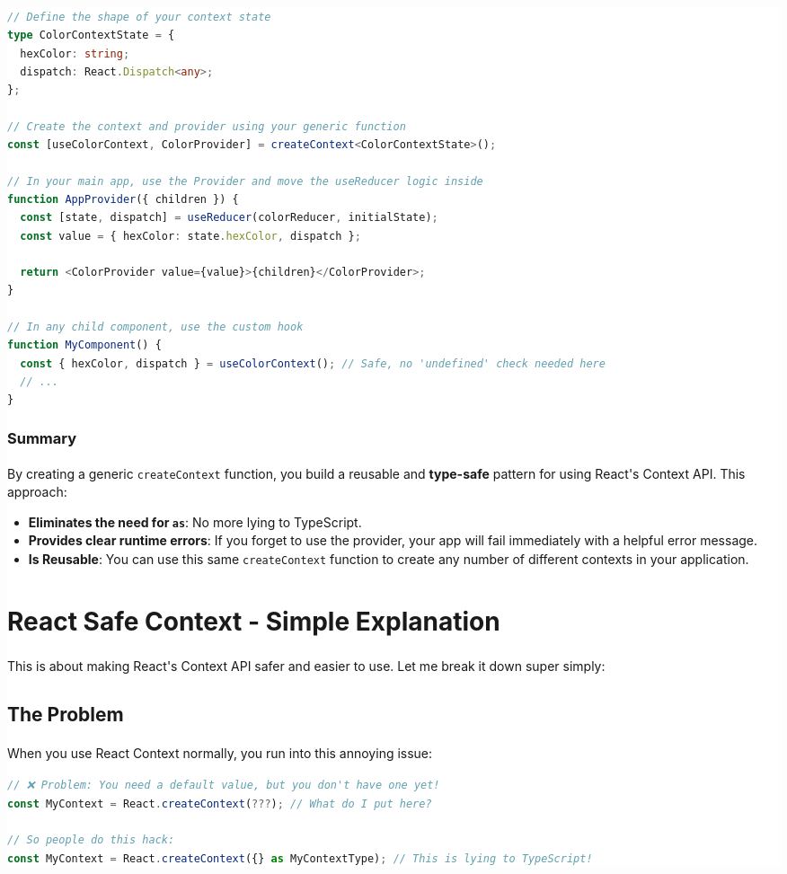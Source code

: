 ```typescript
// Define the shape of your context state
type ColorContextState = {
  hexColor: string;
  dispatch: React.Dispatch<any>;
};

// Create the context and provider using your generic function
const [useColorContext, ColorProvider] = createContext<ColorContextState>();

// In your main app, use the Provider and move the useReducer logic inside
function AppProvider({ children }) {
  const [state, dispatch] = useReducer(colorReducer, initialState);
  const value = { hexColor: state.hexColor, dispatch };

  return <ColorProvider value={value}>{children}</ColorProvider>;
}

// In any child component, use the custom hook
function MyComponent() {
  const { hexColor, dispatch } = useColorContext(); // Safe, no 'undefined' check needed here
  // ...
}
```


### Summary

By creating a generic `createContext` function, you build a reusable and **type-safe** pattern for using React's Context API. This approach:

- **Eliminates the need for `as`**: No more lying to TypeScript.
- **Provides clear runtime errors**: If you forget to use the provider, your app will fail immediately with a helpful error message.
- **Is Reusable**: You can use this same `createContext` function to create any number of different contexts in your application.

# React Safe Context - Simple Explanation

This is about making React's Context API safer and easier to use. Let me break it down super simply:

## The Problem

When you use React Context normally, you run into this annoying issue:

```typescript
// ❌ Problem: You need a default value, but you don't have one yet!
const MyContext = React.createContext(???); // What do I put here?

// So people do this hack:
const MyContext = React.createContext({} as MyContextType); // This is lying to TypeScript!
```
